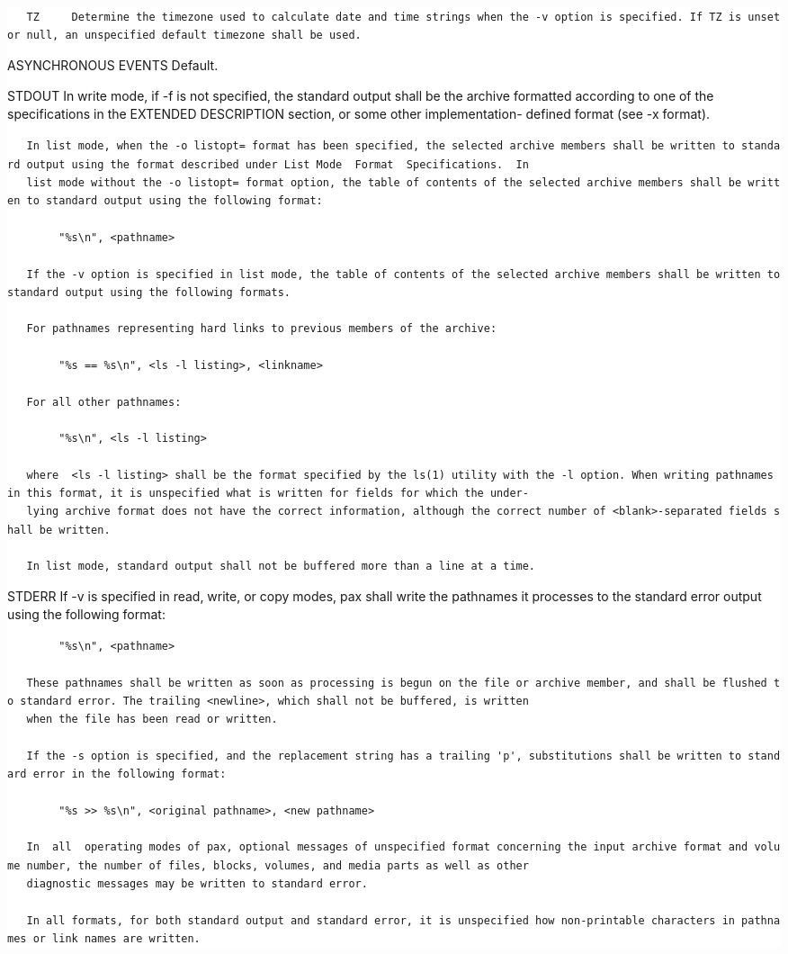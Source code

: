        TZ     Determine the timezone used to calculate date and time strings when the -v option is specified. If TZ is unset or null, an unspecified default timezone shall be used.


ASYNCHRONOUS EVENTS
       Default.


STDOUT
       In  write  mode,  if -f is not specified, the standard output shall be the archive formatted according to one of the specifications in the EXTENDED DESCRIPTION section, or some other implementation-
       defined format (see -x format).

       In list mode, when the -o listopt= format has been specified, the selected archive members shall be written to standard output using the format described under List Mode  Format  Specifications.  In
       list mode without the -o listopt= format option, the table of contents of the selected archive members shall be written to standard output using the following format:

            "%s\n", <pathname>

       If the -v option is specified in list mode, the table of contents of the selected archive members shall be written to standard output using the following formats.

       For pathnames representing hard links to previous members of the archive:

            "%s == %s\n", <ls -l listing>, <linkname>

       For all other pathnames:

            "%s\n", <ls -l listing>

       where  <ls -l listing> shall be the format specified by the ls(1) utility with the -l option. When writing pathnames in this format, it is unspecified what is written for fields for which the under-
       lying archive format does not have the correct information, although the correct number of <blank>-separated fields shall be written.

       In list mode, standard output shall not be buffered more than a line at a time.


STDERR
       If -v is specified in read, write, or copy modes, pax shall write the pathnames it processes to the standard error output using the following format:

            "%s\n", <pathname>

       These pathnames shall be written as soon as processing is begun on the file or archive member, and shall be flushed to standard error. The trailing <newline>, which shall not be buffered, is written
       when the file has been read or written.

       If the -s option is specified, and the replacement string has a trailing 'p', substitutions shall be written to standard error in the following format:

            "%s >> %s\n", <original pathname>, <new pathname>

       In  all  operating modes of pax, optional messages of unspecified format concerning the input archive format and volume number, the number of files, blocks, volumes, and media parts as well as other
       diagnostic messages may be written to standard error.

       In all formats, for both standard output and standard error, it is unspecified how non-printable characters in pathnames or link names are written.
